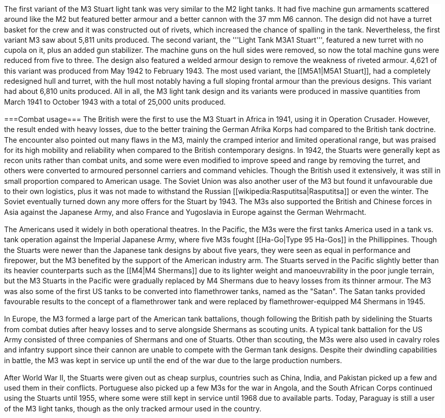 The first variant of the M3 Stuart light tank was very similar to the M2 light tanks. It had five machine gun armaments scattered around like the M2 but featured better armour and a better cannon with the 37 mm M6 cannon. The design did not have a turret basket for the crew and it was constructed out of rivets, which increased the chance of spalling in the tank. Nevertheless, the first variant M3 saw about 5,811 units produced. The second variant, the '''Light Tank M3A1 Stuart''', featured a new turret with no cupola on it, plus an added gun stabilizer. The machine guns on the hull sides were removed, so now the total machine guns were reduced from five to three. The design also featured a welded armour design to remove the weakness of riveted armour. 4,621 of this variant was produced from May 1942 to February 1943. The most used variant, the [[M5A1|M5A1 Stuart]], had a completely redesigned hull and turret, with the hull most notably having a full sloping frontal armour than the previous designs. This variant had about 6,810 units produced. All in all, the M3 light tank design and its variants were produced in massive quantities from March 1941 to October 1943 with a total of 25,000 units produced.

===Combat usage===
The British were the first to use the M3 Stuart in Africa in 1941, using it in Operation Crusader. However, the result ended with heavy losses, due to the better training the German Afrika Korps had compared to the British tank doctrine. The encounter also pointed out many flaws in the M3, mainly the cramped interior and limited operational range, but was praised for its high mobility and reliability when compared to the British contemporary designs. In 1942, the Stuarts were generally kept as recon units rather than combat units, and some were even modified to improve speed and range by removing the turret, and others were converted to armoured personnel carriers and command vehicles. Though the British used it extensively, it was still in small proportion compared to American usage. The Soviet Union was also another user of the M3 but found it unfavourable due to their own logistics, plus it was not made to withstand the Russian [[wikipedia:Rasputitsa|Rasputitsa]] or even the winter. The Soviet eventually turned down any more offers for the Stuart by 1943. The M3s also supported the British and Chinese forces in Asia against the Japanese Army, and also France and Yugoslavia in Europe against the German Wehrmacht.

The Americans used it widely in both operational theatres. In the Pacific, the M3s were the first tanks America used in a tank vs. tank operation against the Imperial Japanese Army, where five M3s fought [[Ha-Go|Type 95 Ha-Gos]] in the Phillippines. Though the Stuarts were newer than the Japanese tank designs by about five years, they were seen as equal in performance and firepower, but the M3 benefited by the support of the American industry arm. The Stuarts served in the Pacific slightly better than its heavier counterparts such as the [[M4|M4 Shermans]] due to its lighter weight and manoeuvrability in the poor jungle terrain, but the M3 Stuarts in the Pacific were gradually replaced by M4 Shermans due to heavy losses from its thinner armour. The M3 was also some of the first US tanks to be converted into flamethrower tanks, named as the "Satan". The Satan tanks provided favourable results to the concept of a flamethrower tank and were replaced by flamethrower-equipped M4 Shermans in 1945.

In Europe, the M3 formed a large part of the American tank battalions, though following the British path by sidelining the Stuarts from combat duties after heavy losses and to serve alongside Shermans as scouting units. A typical tank battalion for the US Army consisted of three companies of Shermans and one of Stuarts. Other than scouting, the M3s were also used in cavalry roles and infantry support since their cannon are unable to compete with the German tank designs. Despite their dwindling capabilities in battle, the M3 was kept in service up until the end of the war due to the large production numbers.

After World War II, the Stuarts were given out as cheap surplus, countries such as China, India, and Pakistan picked up a few and used them in their conflicts. Portuguese also picked up a few M3s for the war in Angola, and the South African Corps continued using the Stuarts until 1955, where some were still kept in service until 1968 due to available parts. Today, Paraguay is still a user of the M3 light tanks, though as the only tracked armour used in the country.
